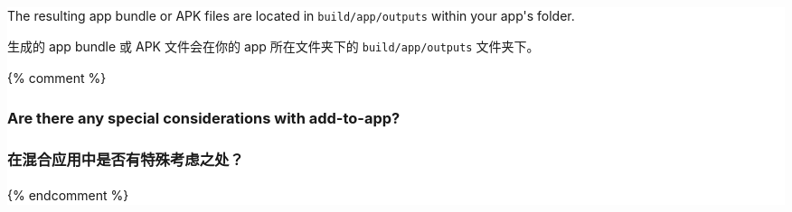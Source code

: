 The resulting app bundle or APK files are located in
`build/app/outputs` within your app's folder.

生成的 app bundle 或 APK 文件会在你的 app 所在文件夹下的 `build/app/outputs` 文件夹下。

{% comment %}

### Are there any special considerations with add-to-app?

### 在混合应用中是否有特殊考虑之处？

{% endcomment %}


[apk-deploy]: {{site.android-dev}}/studio/command-line/bundletool#deploy_with_bundletool
[apk-set]: {{site.android-dev}}/studio/command-line/bundletool#generate_apks
[appid]: {{site.android-dev}}/studio/build/application-id
[applicationtag]: {{site.android-dev}}/guide/topics/manifest/application-element
[gradlebuild]: {{site.android-dev}}/studio/build/#module-level
[versions]: {{site.android-dev}}/studio/publish/versioning
[launchericons]: {{site.material}}/design/iconography/
[configuration qualifiers]: {{site.android-dev}}/guide/topics/resources/providing-resources#AlternativeResources
[配置限定符]: {{site.android-dev}}/guide/topics/resources/providing-resources#AlternativeResources
[play]: {{site.android-dev}}/distribute/googleplay/start
[arm64-v8a]: {{site.android-dev}}/ndk/guides/abis#arm64-v8a
[armeabi-v7a]: {{site.android-dev}}/ndk/guides/abis#v7a
[bundle]: {{site.android-dev}}/platform/technology/app-bundle
[bundle2]: {{site.android-dev}}/guide/app-bundle
[configuration qualifiers]: {{site.android-dev}}/guide/topics/resources/providing-resources#AlternativeResources
[crash-issue]: https://issuetracker.google.com/issues/147096055
[fat APK]: https://en.wikipedia.org/wiki/Fat_binary
[Flutter wiki]: {{site.github}}/flutter/flutter/wiki
[flutter_launcher_icons]: {{site.pub}}/packages/flutter_launcher_icons
[Getting Started guide for Android]: {{site.material}}/develop/android/docs/getting-started
[GitHub repository]: {{site.github}}/google/bundletool/releases/latest
[Google Maven]: https://maven.google.com/web/index.html#com.google.android.material:material
[gradlebuild]: {{site.android-dev}}/studio/build/#module-level
[Issue 9253]: {{site.github}}/flutter/flutter/issues/9253
[Issue 18494]: {{site.github}}/flutter/flutter/issues/18494

[launchericons]: {{site.material}}/design/iconography/
[manifest]: {{site.android-dev}}/guide/topics/manifest/manifest-intro
[manifesttag]: {{site.android-dev}}/guide/topics/manifest/manifest-element
[obfuscating your Dart code]: /docs/deployment/obfuscate
[permissiontag]: {{site.android-dev}}/guide/topics/manifest/uses-permission-element
[Platform Views]: /docs/development/platform-integration/platform-views
[play]: {{site.android-dev}}/distribute/googleplay/start
[plugin]: {{site.android-dev}}/studio/releases/gradle-plugin
[R8]: {{site.android-dev}}/studio/build/shrink-code
[Sign your app]: https://developer.android.com/studio/publish/app-signing.html#generate-key
[upload-bundle]: {{site.android-dev}}/studio/publish/upload-bundle
[Version your app]: {{site.android-dev}}/studio/publish/versioning
[versions]: {{site.android-dev}}/studio/publish/versioning
[x86-64]: {{site.android-dev}}/ndk/guides/abis#86-64
